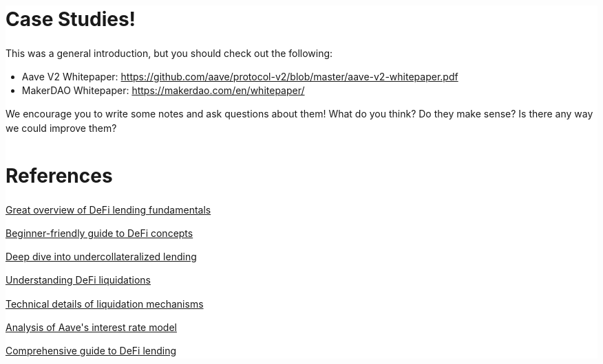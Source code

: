 # Case Studies!

This was a general introduction, but you should check out the following:

- Aave V2 Whitepaper: https://github.com/aave/protocol-v2/blob/master/aave-v2-whitepaper.pdf
- MakerDAO Whitepaper: https://makerdao.com/en/whitepaper/

We encourage you to write some notes and ask questions about them! What do you think? Do they make sense? Is there any way we could improve them?

# References
[Great overview of DeFi lending fundamentals](https://finematics.com/lending-and-borrowing-in-defi-explained/)

[Beginner-friendly guide to DeFi concepts](https://nucks.co/notes/how-to-defi-beginner)

[Deep dive into undercollateralized lending](https://blog.chain.link/undercollateralized-lending-teller-deco-poc/)

[Understanding DeFi liquidations](https://www.coinbase.com/learn/advanced-trading/what-is-defi-liquidation)

[Technical details of liquidation mechanisms](https://www.rareskills.io/post/defi-liquidations-collateral)

[Analysis of Aave's interest rate model](https://www.rareskills.io/post/aave-interest-rate-model)

[Comprehensive guide to DeFi lending](https://www.coinmetro.com/learning-lab/defi-lending-and-borrowing)